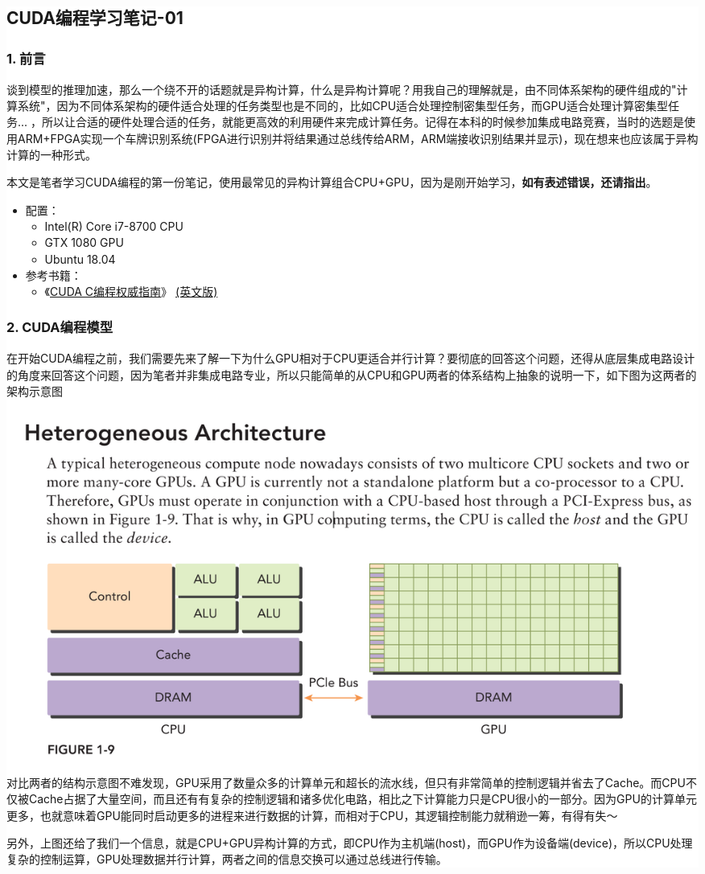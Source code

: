 ## CUDA编程学习笔记-01

### 1. 前言

谈到模型的推理加速，那么一个绕不开的话题就是异构计算，什么是异构计算呢？用我自己的理解就是，由不同体系架构的硬件组成的"计算系统"，因为不同体系架构的硬件适合处理的任务类型也是不同的，比如CPU适合处理控制密集型任务，而GPU适合处理计算密集型任务...  ，所以让合适的硬件处理合适的任务，就能更高效的利用硬件来完成计算任务。记得在本科的时候参加集成电路竞赛，当时的选题是使用ARM+FPGA实现一个车牌识别系统(FPGA进行识别并将结果通过总线传给ARM，ARM端接收识别结果并显示)，现在想来也应该属于异构计算的一种形式。

本文是笔者学习CUDA编程的第一份笔记，使用最常见的异构计算组合CPU+GPU，因为是刚开始学习，**如有表述错误，还请指出**。

* 配置：
  * Intel(R) Core i7-8700 CPU 
  * GTX 1080 GPU
  * Ubuntu 18.04
* 参考书籍：
  * 《[CUDA C编程权威指南](https://item.jd.com/12088317.html)》 [(英文版)](https://www.cs.utexas.edu/~rossbach/cs380p/papers/cuda-programming.pdf)

### 2. CUDA编程模型

在开始CUDA编程之前，我们需要先来了解一下为什么GPU相对于CPU更适合并行计算？要彻底的回答这个问题，还得从底层集成电路设计的角度来回答这个问题，因为笔者并非集成电路专业，所以只能简单的从CPU和GPU两者的体系结构上抽象的说明一下，如下图为这两者的架构示意图

![avatar](CUDA-Learn-01.assets/image-20220516205114625-2705481.png)

对比两者的结构示意图不难发现，GPU采用了数量众多的计算单元和超长的流水线，但只有非常简单的控制逻辑并省去了Cache。而CPU不仅被Cache占据了大量空间，而且还有有复杂的控制逻辑和诸多优化电路，相比之下计算能力只是CPU很小的一部分。因为GPU的计算单元更多，也就意味着GPU能同时启动更多的进程来进行数据的计算，而相对于CPU，其逻辑控制能力就稍逊一筹，有得有失～

另外，上图还给了我们一个信息，就是CPU+GPU异构计算的方式，即CPU作为主机端(host)，而GPU作为设备端(device)，所以CPU处理复杂的控制运算，GPU处理数据并行计算，两者之间的信息交换可以通过总线进行传输。
